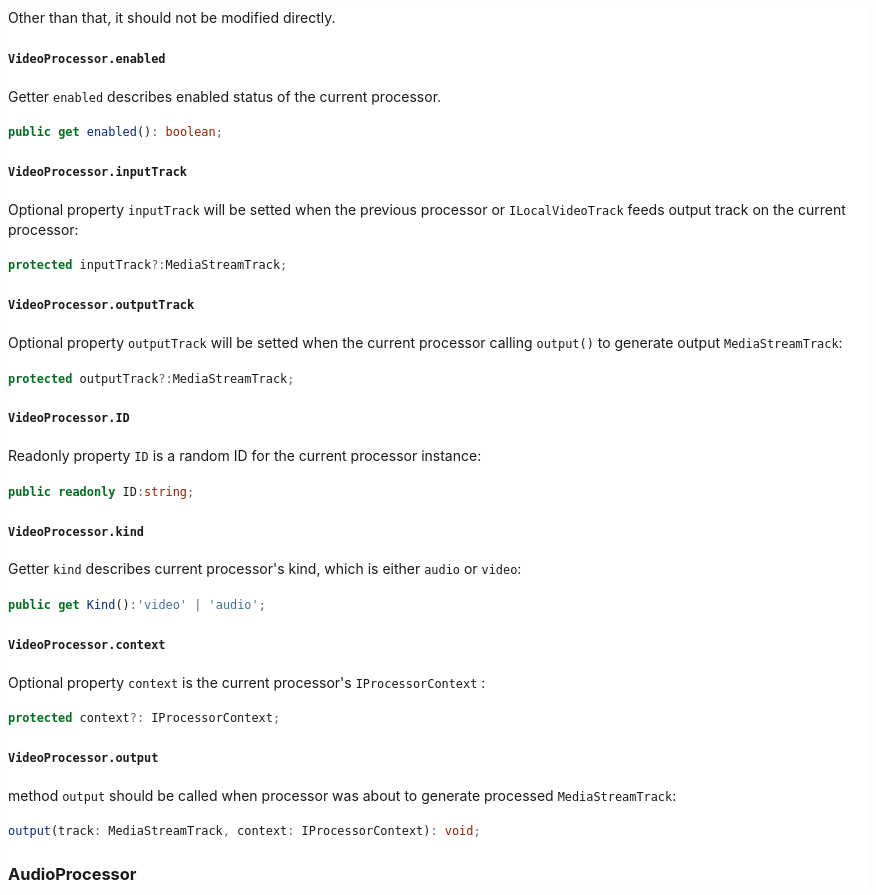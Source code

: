 Other than that, it should not be modified directly. 

#### `VideoProcessor.enabled`

Getter `enabled` describes enabled status of the current processor. 

```typescript
public get enabled(): boolean;
```

#### `VideoProcessor.inputTrack`

Optional property `inputTrack` will be setted when the previous processor or `ILocalVideoTrack` feeds output track on the current processor:

```typescript
protected inputTrack?:MediaStreamTrack;
```

#### `VideoProcessor.outputTrack`

Optional property `outputTrack` will be setted when the current processor calling `output()`  to generate output `MediaStreamTrack`:

```typescript
protected outputTrack?:MediaStreamTrack;
```

#### `VideoProcessor.ID`

Readonly property `ID` is a random ID for the current processor instance:

```typescript
public readonly ID:string;
```

#### `VideoProcessor.kind`

Getter `kind` describes current processor's kind, which is either `audio` or `video`:

```typescript
public get Kind():'video' | 'audio';
```

#### `VideoProcessor.context`

Optional property `context` is the current processor's `IProcessorContext` :

```typescript
protected context?: IProcessorContext;
```

#### `VideoProcessor.output`
method `output` should be called when processor was about to generate processed `MediaStreamTrack`:
```typescript
output(track: MediaStreamTrack, context: IProcessorContext): void;
```


### AudioProcessor
